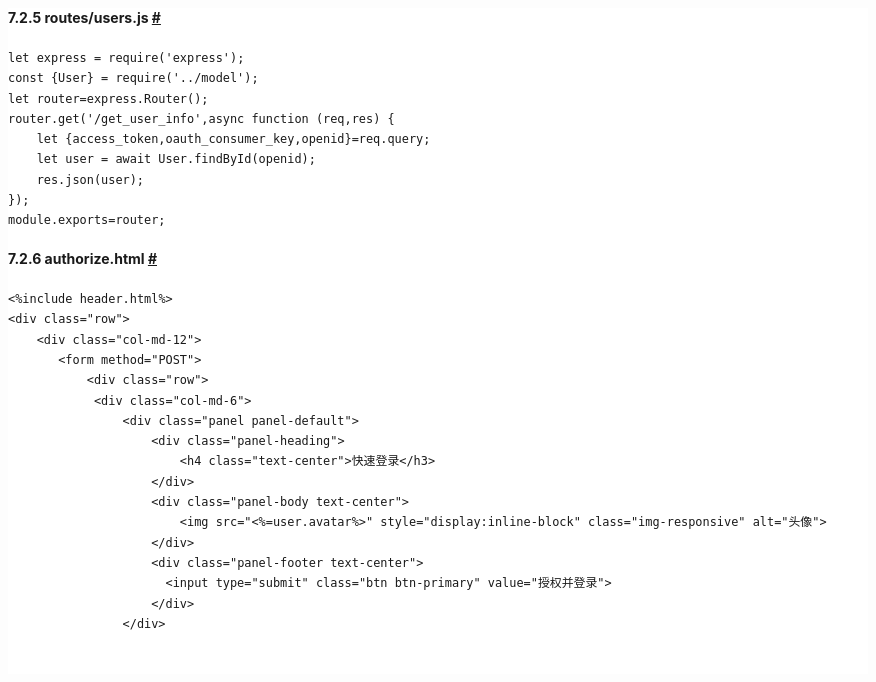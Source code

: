<h4 id="t317.2.5 routes/users.js">7.2.5 routes/users.js <a href="#t317.2.5 routes/users.js"> # </a></h4>
<pre><code class="lang-js"><span class="hljs-keyword">let</span> express = <span class="hljs-built_in">require</span>(<span class="hljs-string">&apos;express&apos;</span>);
<span class="hljs-keyword">const</span> {User} = <span class="hljs-built_in">require</span>(<span class="hljs-string">&apos;../model&apos;</span>);
<span class="hljs-keyword">let</span> router=express.Router();
router.get(<span class="hljs-string">&apos;/get_user_info&apos;</span>,<span class="hljs-keyword">async</span> <span class="hljs-function"><span class="hljs-keyword">function</span> (<span class="hljs-params">req,res</span>) </span>{
    <span class="hljs-keyword">let</span> {access_token,oauth_consumer_key,openid}=req.query;
    <span class="hljs-keyword">let</span> user = <span class="hljs-keyword">await</span> User.findById(openid);
    res.json(user);
});
<span class="hljs-built_in">module</span>.exports=router;
</code></pre>
<h4 id="t327.2.6 authorize.html">7.2.6 authorize.html <a href="#t327.2.6 authorize.html"> # </a></h4>
<pre><code class="lang-html"><span class="hljs-tag">&lt;<span class="hljs-name">%include</span> <span class="hljs-attr">header.html</span>%&gt;</span>
<span class="hljs-tag">&lt;<span class="hljs-name">div</span> <span class="hljs-attr">class</span>=<span class="hljs-string">&quot;row&quot;</span>&gt;</span>
    <span class="hljs-tag">&lt;<span class="hljs-name">div</span> <span class="hljs-attr">class</span>=<span class="hljs-string">&quot;col-md-12&quot;</span>&gt;</span>
       <span class="hljs-tag">&lt;<span class="hljs-name">form</span> <span class="hljs-attr">method</span>=<span class="hljs-string">&quot;POST&quot;</span>&gt;</span>
           <span class="hljs-tag">&lt;<span class="hljs-name">div</span> <span class="hljs-attr">class</span>=<span class="hljs-string">&quot;row&quot;</span>&gt;</span>
            <span class="hljs-tag">&lt;<span class="hljs-name">div</span> <span class="hljs-attr">class</span>=<span class="hljs-string">&quot;col-md-6&quot;</span>&gt;</span>
                <span class="hljs-tag">&lt;<span class="hljs-name">div</span> <span class="hljs-attr">class</span>=<span class="hljs-string">&quot;panel panel-default&quot;</span>&gt;</span>
                    <span class="hljs-tag">&lt;<span class="hljs-name">div</span> <span class="hljs-attr">class</span>=<span class="hljs-string">&quot;panel-heading&quot;</span>&gt;</span>
                        <span class="hljs-tag">&lt;<span class="hljs-name">h4</span> <span class="hljs-attr">class</span>=<span class="hljs-string">&quot;text-center&quot;</span>&gt;</span>&#x5FEB;&#x901F;&#x767B;&#x5F55;<span class="hljs-tag">&lt;/<span class="hljs-name">h3</span>&gt;</span>
                    <span class="hljs-tag">&lt;/<span class="hljs-name">div</span>&gt;</span>
                    <span class="hljs-tag">&lt;<span class="hljs-name">div</span> <span class="hljs-attr">class</span>=<span class="hljs-string">&quot;panel-body text-center&quot;</span>&gt;</span>
                        <span class="hljs-tag">&lt;<span class="hljs-name">img</span> <span class="hljs-attr">src</span>=<span class="hljs-string">&quot;&lt;%=user.avatar%&gt;&quot;</span> <span class="hljs-attr">style</span>=<span class="hljs-string">&quot;display:inline-block&quot;</span> <span class="hljs-attr">class</span>=<span class="hljs-string">&quot;img-responsive&quot;</span> <span class="hljs-attr">alt</span>=<span class="hljs-string">&quot;&#x5934;&#x50CF;&quot;</span>&gt;</span>
                    <span class="hljs-tag">&lt;/<span class="hljs-name">div</span>&gt;</span>
                    <span class="hljs-tag">&lt;<span class="hljs-name">div</span> <span class="hljs-attr">class</span>=<span class="hljs-string">&quot;panel-footer text-center&quot;</span>&gt;</span>
                      <span class="hljs-tag">&lt;<span class="hljs-name">input</span> <span class="hljs-attr">type</span>=<span class="hljs-string">&quot;submit&quot;</span> <span class="hljs-attr">class</span>=<span class="hljs-string">&quot;btn btn-primary&quot;</span> <span class="hljs-attr">value</span>=<span class="hljs-string">&quot;&#x6388;&#x6743;&#x5E76;&#x767B;&#x5F55;&quot;</span>&gt;</span>
                    <span class="hljs-tag">&lt;/<span class="hljs-name">div</span>&gt;</span>
                <span class="hljs-tag">&lt;/<span class="hljs-name">div</span>&gt;</span>
